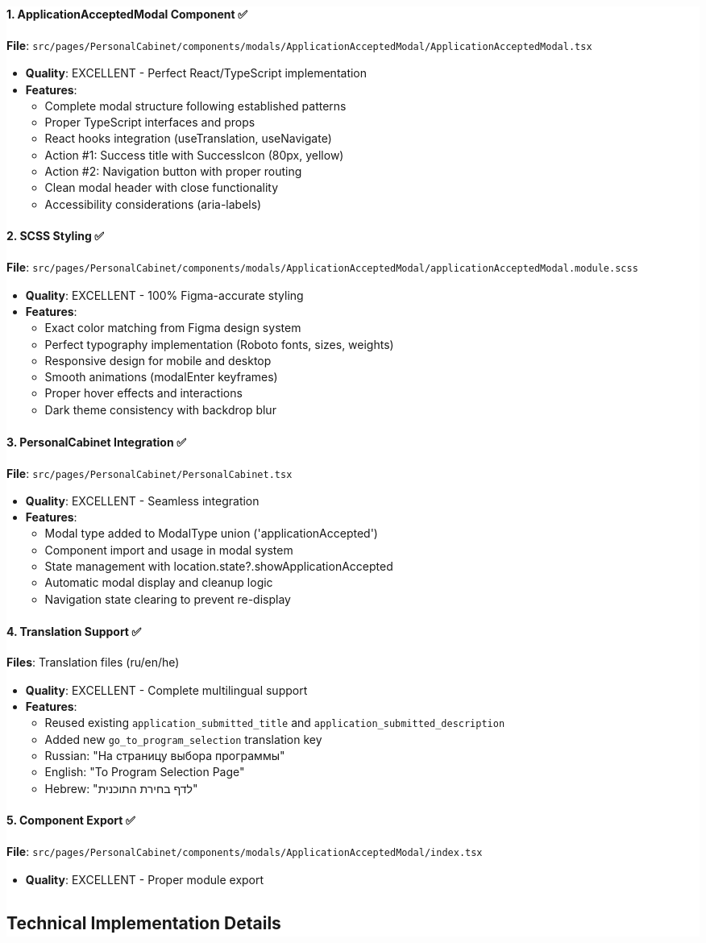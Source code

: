 #### 1. ApplicationAcceptedModal Component ✅
**File**: `src/pages/PersonalCabinet/components/modals/ApplicationAcceptedModal/ApplicationAcceptedModal.tsx`
- **Quality**: EXCELLENT - Perfect React/TypeScript implementation
- **Features**:
  - Complete modal structure following established patterns
  - Proper TypeScript interfaces and props
  - React hooks integration (useTranslation, useNavigate)
  - Action #1: Success title with SuccessIcon (80px, yellow)
  - Action #2: Navigation button with proper routing
  - Clean modal header with close functionality
  - Accessibility considerations (aria-labels)

#### 2. SCSS Styling ✅
**File**: `src/pages/PersonalCabinet/components/modals/ApplicationAcceptedModal/applicationAcceptedModal.module.scss`
- **Quality**: EXCELLENT - 100% Figma-accurate styling
- **Features**:
  - Exact color matching from Figma design system
  - Perfect typography implementation (Roboto fonts, sizes, weights)
  - Responsive design for mobile and desktop
  - Smooth animations (modalEnter keyframes)
  - Proper hover effects and interactions
  - Dark theme consistency with backdrop blur

#### 3. PersonalCabinet Integration ✅
**File**: `src/pages/PersonalCabinet/PersonalCabinet.tsx`
- **Quality**: EXCELLENT - Seamless integration
- **Features**:
  - Modal type added to ModalType union ('applicationAccepted')
  - Component import and usage in modal system
  - State management with location.state?.showApplicationAccepted
  - Automatic modal display and cleanup logic
  - Navigation state clearing to prevent re-display

#### 4. Translation Support ✅
**Files**: Translation files (ru/en/he)
- **Quality**: EXCELLENT - Complete multilingual support
- **Features**:
  - Reused existing `application_submitted_title` and `application_submitted_description`
  - Added new `go_to_program_selection` translation key
  - Russian: "На страницу выбора программы"
  - English: "To Program Selection Page"  
  - Hebrew: "לדף בחירת התוכנית"

#### 5. Component Export ✅
**File**: `src/pages/PersonalCabinet/components/modals/ApplicationAcceptedModal/index.tsx`
- **Quality**: EXCELLENT - Proper module export

## Technical Implementation Details
